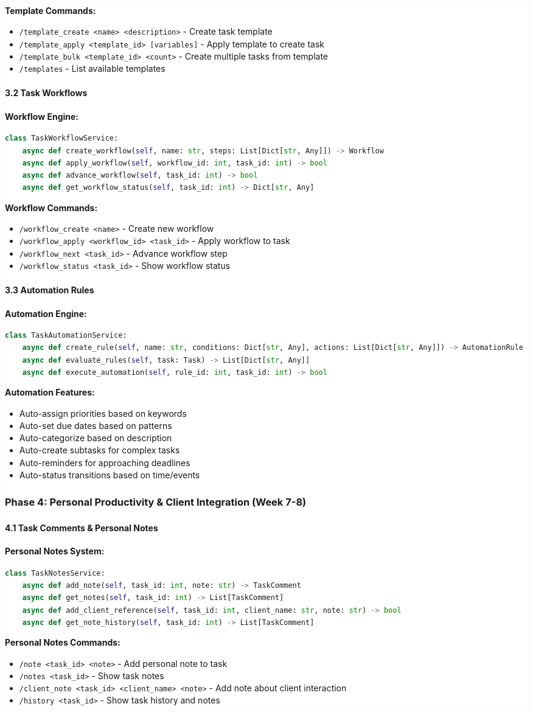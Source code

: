 **Template Commands:**
- `/template_create <name> <description>` - Create task template
- `/template_apply <template_id> [variables]` - Apply template to create task
- `/template_bulk <template_id> <count>` - Create multiple tasks from template
- `/templates` - List available templates

#### 3.2 Task Workflows
**Workflow Engine:**
```python
class TaskWorkflowService:
    async def create_workflow(self, name: str, steps: List[Dict[str, Any]]) -> Workflow
    async def apply_workflow(self, workflow_id: int, task_id: int) -> bool
    async def advance_workflow(self, task_id: int) -> bool
    async def get_workflow_status(self, task_id: int) -> Dict[str, Any]
```

**Workflow Commands:**
- `/workflow_create <name>` - Create new workflow
- `/workflow_apply <workflow_id> <task_id>` - Apply workflow to task
- `/workflow_next <task_id>` - Advance workflow step
- `/workflow_status <task_id>` - Show workflow status

#### 3.3 Automation Rules
**Automation Engine:**
```python
class TaskAutomationService:
    async def create_rule(self, name: str, conditions: Dict[str, Any], actions: List[Dict[str, Any]]) -> AutomationRule
    async def evaluate_rules(self, task: Task) -> List[Dict[str, Any]]
    async def execute_automation(self, rule_id: int, task_id: int) -> bool
```

**Automation Features:**
- Auto-assign priorities based on keywords
- Auto-set due dates based on patterns
- Auto-categorize based on description
- Auto-create subtasks for complex tasks
- Auto-reminders for approaching deadlines
- Auto-status transitions based on time/events

### Phase 4: Personal Productivity & Client Integration (Week 7-8)

#### 4.1 Task Comments & Personal Notes
**Personal Notes System:**
```python
class TaskNotesService:
    async def add_note(self, task_id: int, note: str) -> TaskComment
    async def get_notes(self, task_id: int) -> List[TaskComment]
    async def add_client_reference(self, task_id: int, client_name: str, note: str) -> bool
    async def get_note_history(self, task_id: int) -> List[TaskComment]
```

**Personal Notes Commands:**
- `/note <task_id> <note>` - Add personal note to task
- `/notes <task_id>` - Show task notes
- `/client_note <task_id> <client_name> <note>` - Add note about client interaction
- `/history <task_id>` - Show task history and notes
